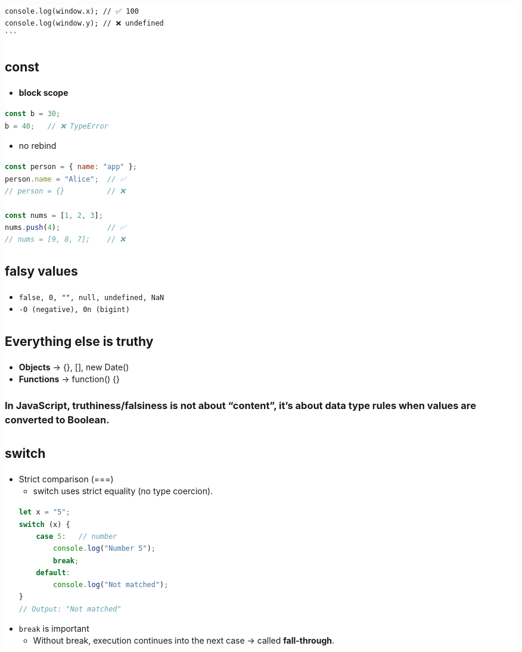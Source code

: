     console.log(window.x); // ✅ 100
    console.log(window.y); // ❌ undefined
    ```
## const
- **block scope**
```js
const b = 30;
b = 40;   // ❌ TypeError
```
- no rebind
```js
const person = { name: "app" };
person.name = "Alice";  // ✅
// person = {}          // ❌

const nums = [1, 2, 3];
nums.push(4);           // ✅
// nums = [9, 8, 7];    // ❌
```

## falsy values
- `false, 0, "", null, undefined, NaN`
- `-0 (negative), 0n (bigint)`

## Everything else is truthy
- **Objects** → {}, [], new Date()
- **Functions** → function() {}

### In JavaScript, truthiness/falsiness is not about “content”, it’s about data type rules when values are converted to Boolean.

## switch
- Strict comparison (===)
    - switch uses strict equality (no type coercion).
    ```js
    let x = "5";
    switch (x) {
        case 5:   // number
            console.log("Number 5");
            break;
        default:
            console.log("Not matched");
    }
    // Output: "Not matched"
    ```
- `break` is important
    - Without break, execution continues into the next case → called **fall-through**.
